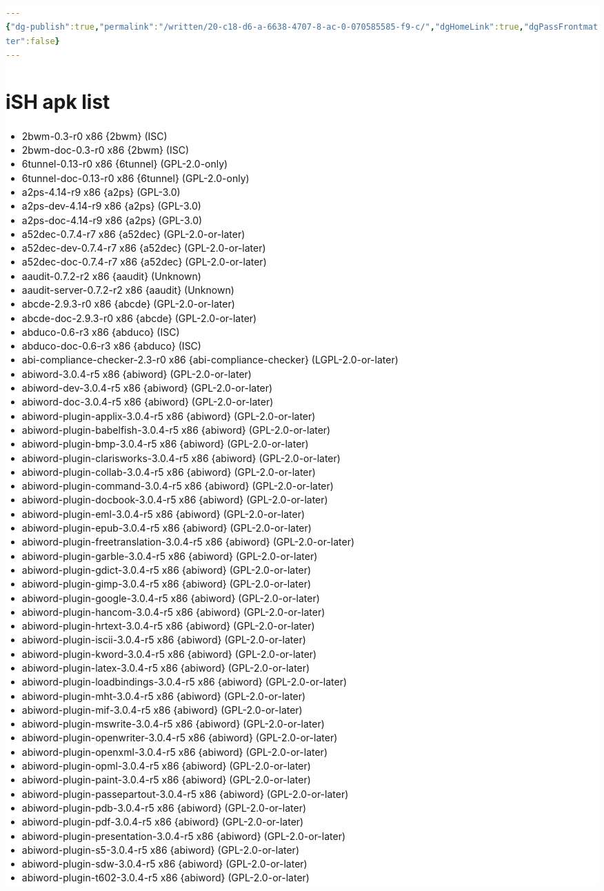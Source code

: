 ```yaml
---
{"dg-publish":true,"permalink":"/written/20-c18-d6-a-6638-4707-8-ac-0-070585585-f9-c/","dgHomeLink":true,"dgPassFrontmatter":false}
---
```


# iSH apk list
- 2bwm-0.3-r0 x86 {2bwm} (ISC)
- 2bwm-doc-0.3-r0 x86 {2bwm} (ISC)
- 6tunnel-0.13-r0 x86 {6tunnel} (GPL-2.0-only)
- 6tunnel-doc-0.13-r0 x86 {6tunnel} (GPL-2.0-only)
- a2ps-4.14-r9 x86 {a2ps} (GPL-3.0)
- a2ps-dev-4.14-r9 x86 {a2ps} (GPL-3.0)
- a2ps-doc-4.14-r9 x86 {a2ps} (GPL-3.0)
- a52dec-0.7.4-r7 x86 {a52dec} (GPL-2.0-or-later)
- a52dec-dev-0.7.4-r7 x86 {a52dec} (GPL-2.0-or-later)
- a52dec-doc-0.7.4-r7 x86 {a52dec} (GPL-2.0-or-later)
- aaudit-0.7.2-r2 x86 {aaudit} (Unknown)
- aaudit-server-0.7.2-r2 x86 {aaudit} (Unknown)
- abcde-2.9.3-r0 x86 {abcde} (GPL-2.0-or-later)
- abcde-doc-2.9.3-r0 x86 {abcde} (GPL-2.0-or-later)
- abduco-0.6-r3 x86 {abduco} (ISC)
- abduco-doc-0.6-r3 x86 {abduco} (ISC)
- abi-compliance-checker-2.3-r0 x86 {abi-compliance-checker} (LGPL-2.0-or-later)
- abiword-3.0.4-r5 x86 {abiword} (GPL-2.0-or-later)
- abiword-dev-3.0.4-r5 x86 {abiword} (GPL-2.0-or-later)
- abiword-doc-3.0.4-r5 x86 {abiword} (GPL-2.0-or-later)
- abiword-plugin-applix-3.0.4-r5 x86 {abiword} (GPL-2.0-or-later)
- abiword-plugin-babelfish-3.0.4-r5 x86 {abiword} (GPL-2.0-or-later)
- abiword-plugin-bmp-3.0.4-r5 x86 {abiword} (GPL-2.0-or-later)
- abiword-plugin-clarisworks-3.0.4-r5 x86 {abiword} (GPL-2.0-or-later)
- abiword-plugin-collab-3.0.4-r5 x86 {abiword} (GPL-2.0-or-later)
- abiword-plugin-command-3.0.4-r5 x86 {abiword} (GPL-2.0-or-later)
- abiword-plugin-docbook-3.0.4-r5 x86 {abiword} (GPL-2.0-or-later)
- abiword-plugin-eml-3.0.4-r5 x86 {abiword} (GPL-2.0-or-later)
- abiword-plugin-epub-3.0.4-r5 x86 {abiword} (GPL-2.0-or-later)
- abiword-plugin-freetranslation-3.0.4-r5 x86 {abiword} (GPL-2.0-or-later)
- abiword-plugin-garble-3.0.4-r5 x86 {abiword} (GPL-2.0-or-later)
- abiword-plugin-gdict-3.0.4-r5 x86 {abiword} (GPL-2.0-or-later)
- abiword-plugin-gimp-3.0.4-r5 x86 {abiword} (GPL-2.0-or-later)
- abiword-plugin-google-3.0.4-r5 x86 {abiword} (GPL-2.0-or-later)
- abiword-plugin-hancom-3.0.4-r5 x86 {abiword} (GPL-2.0-or-later)
- abiword-plugin-hrtext-3.0.4-r5 x86 {abiword} (GPL-2.0-or-later)
- abiword-plugin-iscii-3.0.4-r5 x86 {abiword} (GPL-2.0-or-later)
- abiword-plugin-kword-3.0.4-r5 x86 {abiword} (GPL-2.0-or-later)
- abiword-plugin-latex-3.0.4-r5 x86 {abiword} (GPL-2.0-or-later)
- abiword-plugin-loadbindings-3.0.4-r5 x86 {abiword} (GPL-2.0-or-later)
- abiword-plugin-mht-3.0.4-r5 x86 {abiword} (GPL-2.0-or-later)
- abiword-plugin-mif-3.0.4-r5 x86 {abiword} (GPL-2.0-or-later)
- abiword-plugin-mswrite-3.0.4-r5 x86 {abiword} (GPL-2.0-or-later)
- abiword-plugin-openwriter-3.0.4-r5 x86 {abiword} (GPL-2.0-or-later)
- abiword-plugin-openxml-3.0.4-r5 x86 {abiword} (GPL-2.0-or-later)
- abiword-plugin-opml-3.0.4-r5 x86 {abiword} (GPL-2.0-or-later)
- abiword-plugin-paint-3.0.4-r5 x86 {abiword} (GPL-2.0-or-later)
- abiword-plugin-passepartout-3.0.4-r5 x86 {abiword} (GPL-2.0-or-later)
- abiword-plugin-pdb-3.0.4-r5 x86 {abiword} (GPL-2.0-or-later)
- abiword-plugin-pdf-3.0.4-r5 x86 {abiword} (GPL-2.0-or-later)
- abiword-plugin-presentation-3.0.4-r5 x86 {abiword} (GPL-2.0-or-later)
- abiword-plugin-s5-3.0.4-r5 x86 {abiword} (GPL-2.0-or-later)
- abiword-plugin-sdw-3.0.4-r5 x86 {abiword} (GPL-2.0-or-later)
- abiword-plugin-t602-3.0.4-r5 x86 {abiword} (GPL-2.0-or-later)
